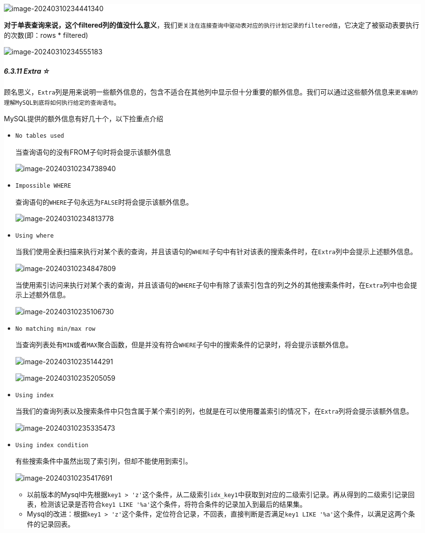 ![image-20240310234441340](C:\Users\86158\AppData\Roaming\Typora\typora-user-images\image-20240310234441340.png)

**对于单表查询来说，这个filtered列的值没什么意义**，我们`更关注在连接查询中驱动表对应的执行计划记录的filtered值`，它决定了被驱动表要执行的次数(即：rows * filtered)

![image-20240310234555183](C:\Users\86158\AppData\Roaming\Typora\typora-user-images\image-20240310234555183.png)



##### 6.3.11 Extra ☆

顾名思义，`Extra`列是用来说明一些额外信息的，包含不适合在其他列中显示但十分重要的额外信息。我们可以通过这些额外信息来`更准确的理解MySQL到底将如何执行给定的查询语句`。

MySQL提供的额外信息有好几十个，以下捡重点介绍

- `No tables used` 

  当查询语句的没有FROM子句时将会提示该额外信息

  ![image-20240310234738940](C:\Users\86158\AppData\Roaming\Typora\typora-user-images\image-20240310234738940.png)

- `Impossible WHERE`

  查询语句的`WHERE`子句永远为`FALSE`时将会提示该额外信息。

  ![image-20240310234813778](C:\Users\86158\AppData\Roaming\Typora\typora-user-images\image-20240310234813778.png)

- `Using where`

  当我们使用全表扫描来执行对某个表的查询，并且该语句的`WHERE`子句中有针对该表的搜索条件时，在`Extra`列中会提示上述额外信息。

  ![image-20240310234847809](C:\Users\86158\AppData\Roaming\Typora\typora-user-images\image-20240310234847809.png)

  当使用索引访问来执行对某个表的查询，并且该语句的`WHERE`子句中有除了该索引包含的列之外的其他搜索条件时，在`Extra`列中也会提示上述额外信息。

  ![image-20240310235106730](C:\Users\86158\AppData\Roaming\Typora\typora-user-images\image-20240310235106730.png)

- `No matching min/max row`

  当查询列表处有`MIN`或者`MAX`聚合函数，但是并没有符合`WHERE`子句中的搜索条件的记录时，将会提示该额外信息。

  ![image-20240310235144291](C:\Users\86158\AppData\Roaming\Typora\typora-user-images\image-20240310235144291.png)

  ![image-20240310235205059](C:\Users\86158\AppData\Roaming\Typora\typora-user-images\image-20240310235205059.png)

- `Using index`

  当我们的查询列表以及搜索条件中只包含属于某个索引的列，也就是在可以使用覆盖索引的情况下，在`Extra`列将会提示该额外信息。

  ![image-20240310235335473](C:\Users\86158\AppData\Roaming\Typora\typora-user-images\image-20240310235335473.png)

- `Using index condition`

  有些搜索条件中虽然出现了索引列，但却不能使用到索引。

  ![image-20240310235417691](C:\Users\86158\AppData\Roaming\Typora\typora-user-images\image-20240310235417691.png)

  - 以前版本的Mysql中先根据`key1 > 'z'`这个条件，从二级索引`idx_key1`中获取到对应的二级索引记录。再从得到的二级索引记录回表，检测该记录是否符合`key1 LIKE '%a'`这个条件，将符合条件的记录加入到最后的结果集。
  - Mysql的改进：根据`key1 > 'z'`这个条件，定位符合记录，不回表，直接判断是否满足`key1 LIKE '%a'`这个条件，以满足这两个条件的记录回表。
  